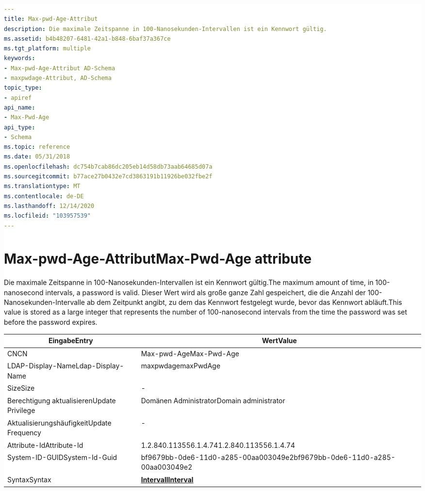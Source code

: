```yaml
---
title: Max-pwd-Age-Attribut
description: Die maximale Zeitspanne in 100-Nanosekunden-Intervallen ist ein Kennwort gültig.
ms.assetid: b4b48207-6481-42a1-b848-6baf37a367ce
ms.tgt_platform: multiple
keywords:
- Max-pwd-Age-Attribut AD-Schema
- maxpwdage-Attribut, AD-Schema
topic_type:
- apiref
api_name:
- Max-Pwd-Age
api_type:
- Schema
ms.topic: reference
ms.date: 05/31/2018
ms.openlocfilehash: dc754b7cab86dc205eb14d58db73aab64685d07a
ms.sourcegitcommit: b77ace27b0432e7cd3863191b11926be032fbe2f
ms.translationtype: MT
ms.contentlocale: de-DE
ms.lasthandoff: 12/14/2020
ms.locfileid: "103957539"
---
```

# <a name="max-pwd-age-attribute"></a><span data-ttu-id="edc1d-105">Max-pwd-Age-Attribut</span><span class="sxs-lookup"><span data-stu-id="edc1d-105">Max-Pwd-Age attribute</span></span>

<span data-ttu-id="edc1d-106">Die maximale Zeitspanne in 100-Nanosekunden-Intervallen ist ein Kennwort gültig.</span><span class="sxs-lookup"><span data-stu-id="edc1d-106">The maximum amount of time, in 100-nanosecond intervals, a password is valid.</span></span> <span data-ttu-id="edc1d-107">Dieser Wert wird als große ganze Zahl gespeichert, die die Anzahl der 100-Nanosekunden-Intervalle ab dem Zeitpunkt angibt, zu dem das Kennwort festgelegt wurde, bevor das Kennwort abläuft.</span><span class="sxs-lookup"><span data-stu-id="edc1d-107">This value is stored as a large integer that represents the number of 100-nanosecond intervals from the time the password was set before the password expires.</span></span>



| <span data-ttu-id="edc1d-108">Eingabe</span><span class="sxs-lookup"><span data-stu-id="edc1d-108">Entry</span></span> | <span data-ttu-id="edc1d-109">Wert</span><span class="sxs-lookup"><span data-stu-id="edc1d-109">Value</span></span> |
|-------------------|--------------------------------------|
| <span data-ttu-id="edc1d-110">CN</span><span class="sxs-lookup"><span data-stu-id="edc1d-110">CN</span></span>                | <span data-ttu-id="edc1d-111">Max-pwd-Age</span><span class="sxs-lookup"><span data-stu-id="edc1d-111">Max-Pwd-Age</span></span>                          |
| <span data-ttu-id="edc1d-112">LDAP-Display-Name</span><span class="sxs-lookup"><span data-stu-id="edc1d-112">Ldap-Display-Name</span></span> | <span data-ttu-id="edc1d-113">maxpwdage</span><span class="sxs-lookup"><span data-stu-id="edc1d-113">maxPwdAge</span></span>                            |
| <span data-ttu-id="edc1d-114">Size</span><span class="sxs-lookup"><span data-stu-id="edc1d-114">Size</span></span>              | \-                                   |
| <span data-ttu-id="edc1d-115">Berechtigung aktualisieren</span><span class="sxs-lookup"><span data-stu-id="edc1d-115">Update Privilege</span></span>  | <span data-ttu-id="edc1d-116">Domänen Administrator</span><span class="sxs-lookup"><span data-stu-id="edc1d-116">Domain administrator</span></span>                 |
| <span data-ttu-id="edc1d-117">Aktualisierungshäufigkeit</span><span class="sxs-lookup"><span data-stu-id="edc1d-117">Update Frequency</span></span>  | \-                                   |
| <span data-ttu-id="edc1d-118">Attribute-Id</span><span class="sxs-lookup"><span data-stu-id="edc1d-118">Attribute-Id</span></span>      | <span data-ttu-id="edc1d-119">1.2.840.113556.1.4.74</span><span class="sxs-lookup"><span data-stu-id="edc1d-119">1.2.840.113556.1.4.74</span></span>                |
| <span data-ttu-id="edc1d-120">System-ID-GUID</span><span class="sxs-lookup"><span data-stu-id="edc1d-120">System-Id-Guid</span></span>    | <span data-ttu-id="edc1d-121">bf9679bb-0de6-11d0-a285-00aa003049e2</span><span class="sxs-lookup"><span data-stu-id="edc1d-121">bf9679bb-0de6-11d0-a285-00aa003049e2</span></span> |
| <span data-ttu-id="edc1d-122">Syntax</span><span class="sxs-lookup"><span data-stu-id="edc1d-122">Syntax</span></span>            | [<span data-ttu-id="edc1d-123">**Intervall**</span><span class="sxs-lookup"><span data-stu-id="edc1d-123">**Interval**</span></span>](s-interval.md)       |
